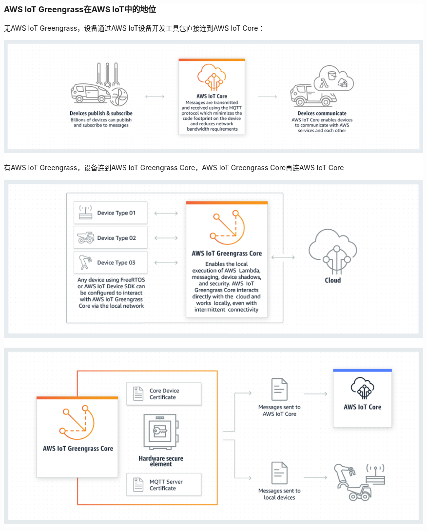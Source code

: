 ### AWS IoT Greengrass在AWS IoT中的地位

无AWS IoT Greengrass，设备通过AWS IoT设备开发工具包直接连到AWS IoT Core：

![无AWS IoT Greengrass](i/AWSIoTCore.png)

有AWS IoT Greengrass，设备连到AWS IoT Greengrass Core，AWS IoT Greengrass Core再连AWS IoT Core

![有AWS IoT Greengrass](i/product-page-diagram-Greengrass_How-It-Works.png)

![有AWS IoT Greengrass](i/Product-Page-Diagram-Greenkey.png)
